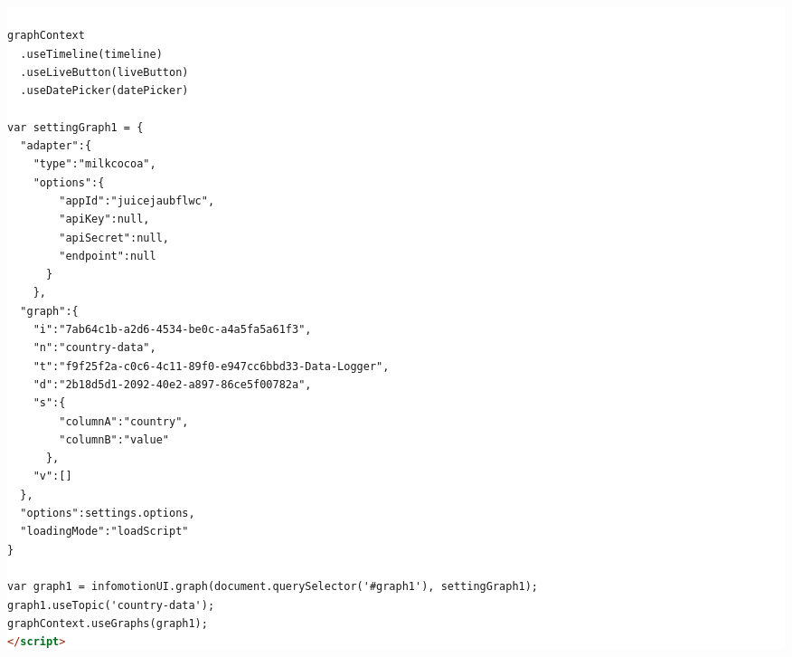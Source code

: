 ```html

graphContext
  .useTimeline(timeline)
  .useLiveButton(liveButton)
  .useDatePicker(datePicker)

var settingGraph1 = {
  "adapter":{
    "type":"milkcocoa",
    "options":{
        "appId":"juicejaubflwc",
        "apiKey":null,
        "apiSecret":null,
        "endpoint":null
      }
    },
  "graph":{
    "i":"7ab64c1b-a2d6-4534-be0c-a4a5fa5a61f3",
    "n":"country-data",
    "t":"f9f25f2a-c0c6-4c11-89f0-e947cc6bbd33-Data-Logger",
    "d":"2b18d5d1-2092-40e2-a897-86ce5f00782a",
    "s":{
        "columnA":"country",
        "columnB":"value"
      },
    "v":[]
  },
  "options":settings.options,
  "loadingMode":"loadScript"
}

var graph1 = infomotionUI.graph(document.querySelector('#graph1'), settingGraph1);
graph1.useTopic('country-data');
graphContext.useGraphs(graph1);
</script>
```